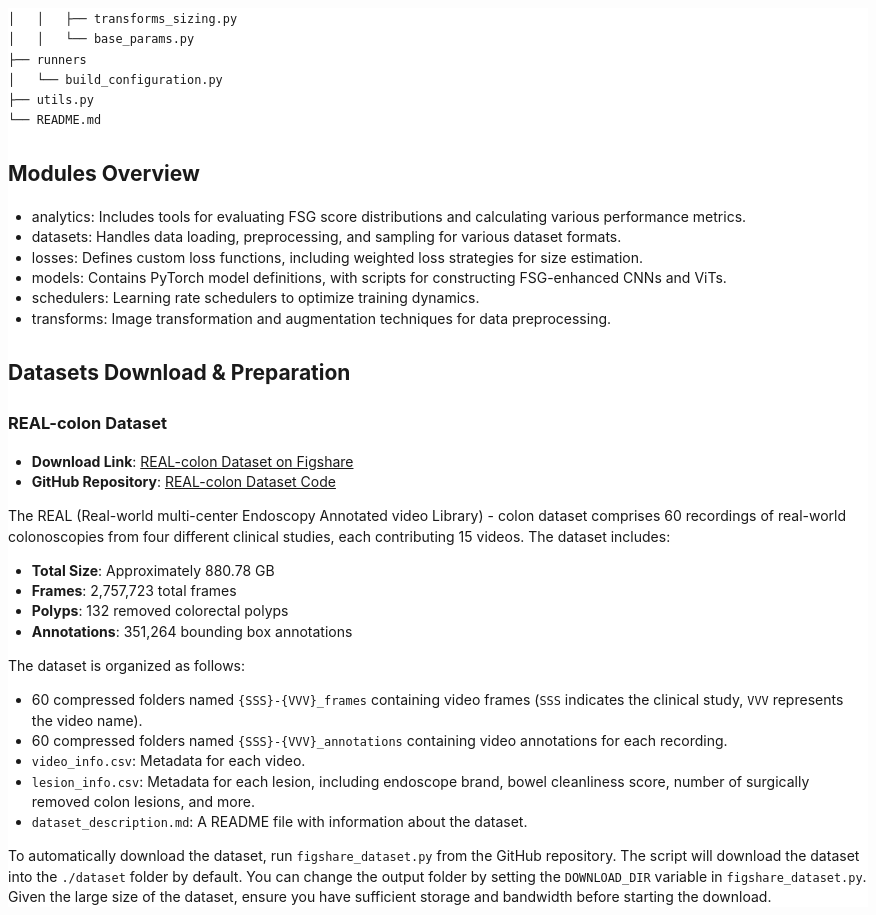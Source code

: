 ~~~~
│   │   ├── transforms_sizing.py
│   │   └── base_params.py
├── runners
│   └── build_configuration.py
├── utils.py
└── README.md

~~~~

## Modules Overview

* analytics: Includes tools for evaluating FSG score distributions and calculating various performance metrics.
* datasets: Handles data loading, preprocessing, and sampling for various dataset formats.
* losses: Defines custom loss functions, including weighted loss strategies for size estimation.
* models: Contains PyTorch model definitions, with scripts for constructing FSG-enhanced CNNs and ViTs.
* schedulers: Learning rate schedulers to optimize training dynamics.
* transforms: Image transformation and augmentation techniques for data preprocessing.

## Datasets Download & Preparation

### REAL-colon Dataset

- **Download Link**: [REAL-colon Dataset on Figshare](https://plus.figshare.com/articles/media/REAL-colon_dataset/22202866)
- **GitHub Repository**: [REAL-colon Dataset Code](https://github.com/cosmoimd/real-colon-dataset)

The REAL (Real-world multi-center Endoscopy Annotated video Library) - colon dataset comprises 60 recordings of real-world colonoscopies from four different clinical studies, each contributing 15 videos. The dataset includes:

- **Total Size**: Approximately 880.78 GB
- **Frames**: 2,757,723 total frames
- **Polyps**: 132 removed colorectal polyps
- **Annotations**: 351,264 bounding box annotations

The dataset is organized as follows:

- 60 compressed folders named `{SSS}-{VVV}_frames` containing video frames (`SSS` indicates the clinical study, `VVV` represents the video name).
- 60 compressed folders named `{SSS}-{VVV}_annotations` containing video annotations for each recording.
- `video_info.csv`: Metadata for each video.
- `lesion_info.csv`: Metadata for each lesion, including endoscope brand, bowel cleanliness score, number of surgically removed colon lesions, and more.
- `dataset_description.md`: A README file with information about the dataset.

To automatically download the dataset, run `figshare_dataset.py` from the GitHub repository. The script will download the dataset into the `./dataset` folder by default. You can change the output folder by setting the `DOWNLOAD_DIR` variable in `figshare_dataset.py`. Given the large size of the dataset, ensure you have sufficient storage and bandwidth before starting the download.
